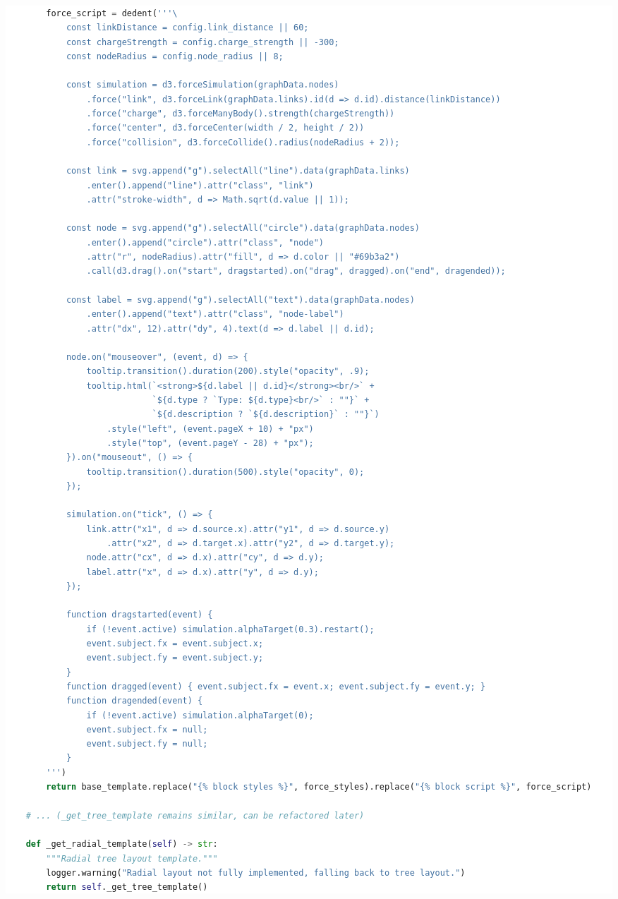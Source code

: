 ```python
        force_script = dedent('''\
            const linkDistance = config.link_distance || 60;
            const chargeStrength = config.charge_strength || -300;
            const nodeRadius = config.node_radius || 8;

            const simulation = d3.forceSimulation(graphData.nodes)
                .force("link", d3.forceLink(graphData.links).id(d => d.id).distance(linkDistance))
                .force("charge", d3.forceManyBody().strength(chargeStrength))
                .force("center", d3.forceCenter(width / 2, height / 2))
                .force("collision", d3.forceCollide().radius(nodeRadius + 2));
            
            const link = svg.append("g").selectAll("line").data(graphData.links)
                .enter().append("line").attr("class", "link")
                .attr("stroke-width", d => Math.sqrt(d.value || 1));
            
            const node = svg.append("g").selectAll("circle").data(graphData.nodes)
                .enter().append("circle").attr("class", "node")
                .attr("r", nodeRadius).attr("fill", d => d.color || "#69b3a2")
                .call(d3.drag().on("start", dragstarted).on("drag", dragged).on("end", dragended));
            
            const label = svg.append("g").selectAll("text").data(graphData.nodes)
                .enter().append("text").attr("class", "node-label")
                .attr("dx", 12).attr("dy", 4).text(d => d.label || d.id);
            
            node.on("mouseover", (event, d) => {
                tooltip.transition().duration(200).style("opacity", .9);
                tooltip.html(`<strong>${d.label || d.id}</strong><br/>` +
                             `${d.type ? `Type: ${d.type}<br/>` : ""}` +
                             `${d.description ? `${d.description}` : ""}`)
                    .style("left", (event.pageX + 10) + "px")
                    .style("top", (event.pageY - 28) + "px");
            }).on("mouseout", () => {
                tooltip.transition().duration(500).style("opacity", 0);
            });
            
            simulation.on("tick", () => {
                link.attr("x1", d => d.source.x).attr("y1", d => d.source.y)
                    .attr("x2", d => d.target.x).attr("y2", d => d.target.y);
                node.attr("cx", d => d.x).attr("cy", d => d.y);
                label.attr("x", d => d.x).attr("y", d => d.y);
            });
            
            function dragstarted(event) {
                if (!event.active) simulation.alphaTarget(0.3).restart();
                event.subject.fx = event.subject.x;
                event.subject.fy = event.subject.y;
            }
            function dragged(event) { event.subject.fx = event.x; event.subject.fy = event.y; }
            function dragended(event) {
                if (!event.active) simulation.alphaTarget(0);
                event.subject.fx = null;
                event.subject.fy = null;
            }
        ''')
        return base_template.replace("{% block styles %}", force_styles).replace("{% block script %}", force_script)

    # ... (_get_tree_template remains similar, can be refactored later)

    def _get_radial_template(self) -> str:
        """Radial tree layout template."""
        logger.warning("Radial layout not fully implemented, falling back to tree layout.")
        return self._get_tree_template()
```